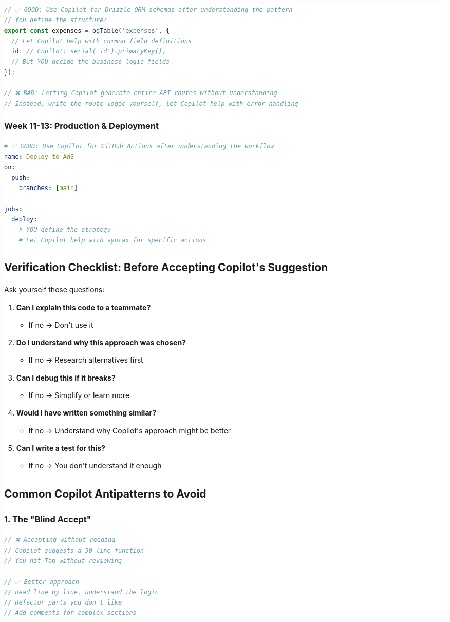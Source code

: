 ```typescript
// ✅ GOOD: Use Copilot for Drizzle ORM schemas after understanding the pattern
// You define the structure:
export const expenses = pgTable('expenses', {
  // Let Copilot help with common field definitions
  id: // Copilot: serial('id').primaryKey(),
  // But YOU decide the business logic fields
});

// ❌ BAD: Letting Copilot generate entire API routes without understanding
// Instead, write the route logic yourself, let Copilot help with error handling
```

### Week 11-13: Production & Deployment

```yaml
# ✅ GOOD: Use Copilot for GitHub Actions after understanding the workflow
name: Deploy to AWS
on: 
  push:
    branches: [main]
    
jobs:
  deploy:
    # YOU define the strategy
    # Let Copilot help with syntax for specific actions
```

## Verification Checklist: Before Accepting Copilot's Suggestion

Ask yourself these questions:

1. **Can I explain this code to a teammate?**
    
    - If no → Don't use it
2. **Do I understand why this approach was chosen?**
    
    - If no → Research alternatives first
3. **Can I debug this if it breaks?**
    
    - If no → Simplify or learn more
4. **Would I have written something similar?**
    
    - If no → Understand why Copilot's approach might be better
5. **Can I write a test for this?**
    
    - If no → You don't understand it enough

## Common Copilot Antipatterns to Avoid

### 1. The "Blind Accept"

```javascript
// ❌ Accepting without reading
// Copilot suggests a 50-line function
// You hit Tab without reviewing

// ✅ Better approach
// Read line by line, understand the logic
// Refactor parts you don't like
// Add comments for complex sections
```
